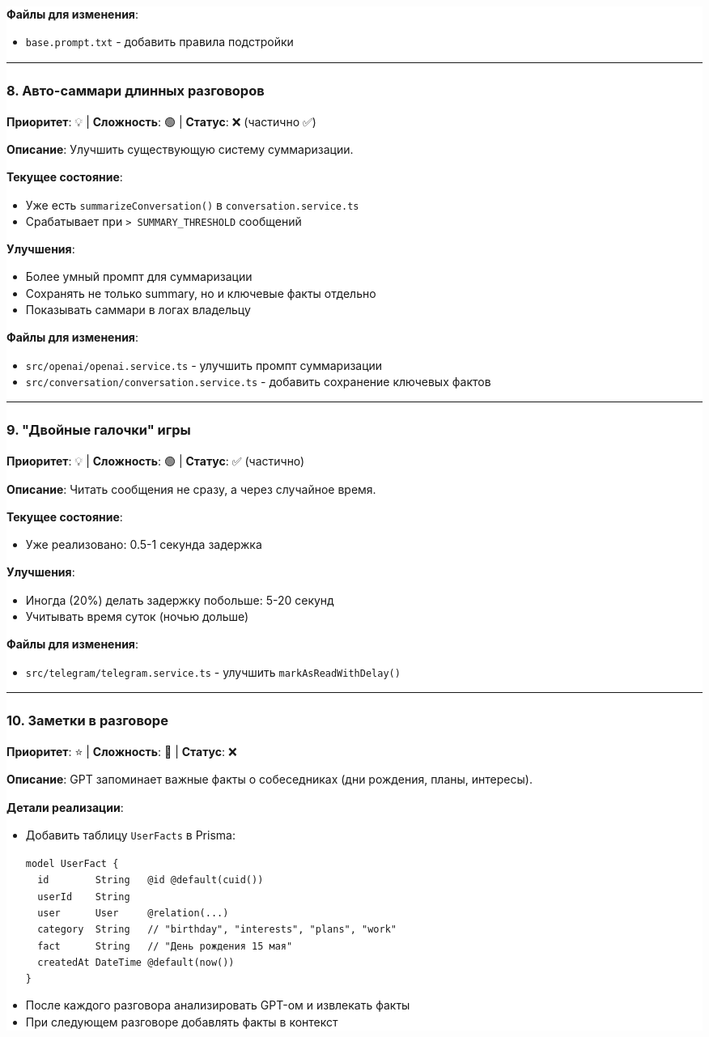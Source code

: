 **Файлы для изменения**:

- `base.prompt.txt` - добавить правила подстройки

---

### 8. Авто-саммари длинных разговоров

**Приоритет**: 💡 | **Сложность**: 🟢 | **Статус**: ❌ (частично ✅)

**Описание**: Улучшить существующую систему суммаризации.

**Текущее состояние**:

- Уже есть `summarizeConversation()` в `conversation.service.ts`
- Срабатывает при `> SUMMARY_THRESHOLD` сообщений

**Улучшения**:

- Более умный промпт для суммаризации
- Сохранять не только summary, но и ключевые факты отдельно
- Показывать саммари в логах владельцу

**Файлы для изменения**:

- `src/openai/openai.service.ts` - улучшить промпт суммаризации
- `src/conversation/conversation.service.ts` - добавить сохранение ключевых фактов

---

### 9. "Двойные галочки" игры

**Приоритет**: 💡 | **Сложность**: 🟢 | **Статус**: ✅ (частично)

**Описание**: Читать сообщения не сразу, а через случайное время.

**Текущее состояние**:

- Уже реализовано: 0.5-1 секунда задержка

**Улучшения**:

- Иногда (20%) делать задержку побольше: 5-20 секунд
- Учитывать время суток (ночью дольше)

**Файлы для изменения**:

- `src/telegram/telegram.service.ts` - улучшить `markAsReadWithDelay()`

---

### 10. Заметки в разговоре

**Приоритет**: ⭐ | **Сложность**: 🔴 | **Статус**: ❌

**Описание**: GPT запоминает важные факты о собеседниках (дни рождения, планы, интересы).

**Детали реализации**:

- Добавить таблицу `UserFacts` в Prisma:
  ```prisma
  model UserFact {
    id        String   @id @default(cuid())
    userId    String
    user      User     @relation(...)
    category  String   // "birthday", "interests", "plans", "work"
    fact      String   // "День рождения 15 мая"
    createdAt DateTime @default(now())
  }
  ```
- После каждого разговора анализировать GPT-ом и извлекать факты
- При следующем разговоре добавлять факты в контекст
